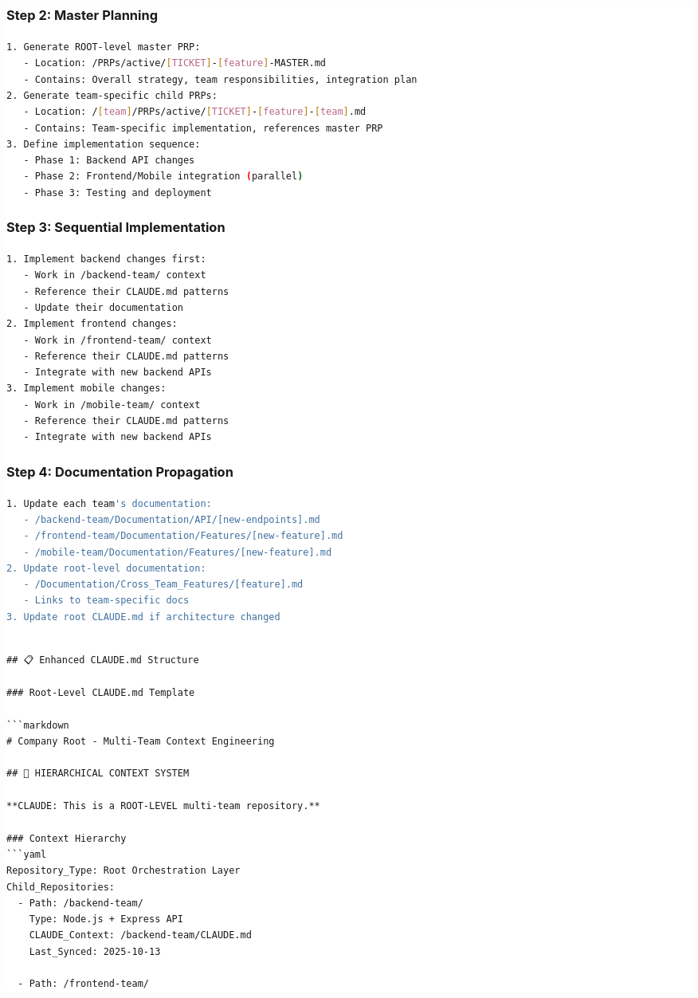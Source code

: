 ### Step 2: Master Planning
```bash
1. Generate ROOT-level master PRP:
   - Location: /PRPs/active/[TICKET]-[feature]-MASTER.md
   - Contains: Overall strategy, team responsibilities, integration plan
2. Generate team-specific child PRPs:
   - Location: /[team]/PRPs/active/[TICKET]-[feature]-[team].md
   - Contains: Team-specific implementation, references master PRP
3. Define implementation sequence:
   - Phase 1: Backend API changes
   - Phase 2: Frontend/Mobile integration (parallel)
   - Phase 3: Testing and deployment
```

### Step 3: Sequential Implementation
```bash
1. Implement backend changes first:
   - Work in /backend-team/ context
   - Reference their CLAUDE.md patterns
   - Update their documentation
2. Implement frontend changes:
   - Work in /frontend-team/ context
   - Reference their CLAUDE.md patterns
   - Integrate with new backend APIs
3. Implement mobile changes:
   - Work in /mobile-team/ context
   - Reference their CLAUDE.md patterns
   - Integrate with new backend APIs
```

### Step 4: Documentation Propagation
```bash
1. Update each team's documentation:
   - /backend-team/Documentation/API/[new-endpoints].md
   - /frontend-team/Documentation/Features/[new-feature].md
   - /mobile-team/Documentation/Features/[new-feature].md
2. Update root-level documentation:
   - /Documentation/Cross_Team_Features/[feature].md
   - Links to team-specific docs
3. Update root CLAUDE.md if architecture changed
```
```

## 📋 Enhanced CLAUDE.md Structure

### Root-Level CLAUDE.md Template

```markdown
# Company Root - Multi-Team Context Engineering

## 🚨 HIERARCHICAL CONTEXT SYSTEM

**CLAUDE: This is a ROOT-LEVEL multi-team repository.**

### Context Hierarchy
```yaml
Repository_Type: Root Orchestration Layer
Child_Repositories:
  - Path: /backend-team/
    Type: Node.js + Express API
    CLAUDE_Context: /backend-team/CLAUDE.md
    Last_Synced: 2025-10-13

  - Path: /frontend-team/
```